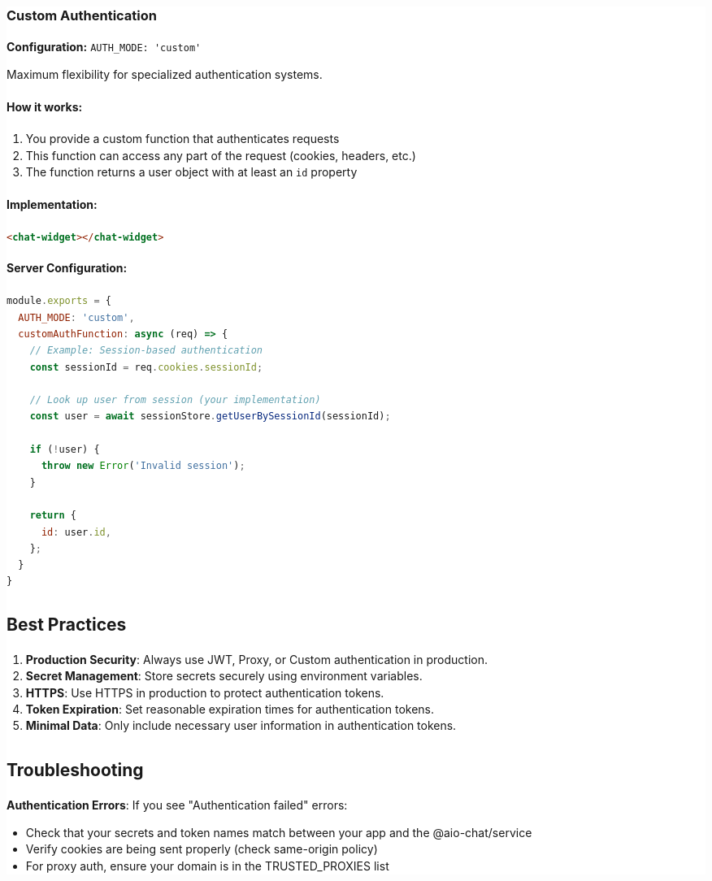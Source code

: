 ### Custom Authentication

**Configuration:** `AUTH_MODE: 'custom'`

Maximum flexibility for specialized authentication systems.

#### How it works:

1. You provide a custom function that authenticates requests
2. This function can access any part of the request (cookies, headers, etc.)
3. The function returns a user object with at least an `id` property

#### Implementation:

```html
<chat-widget></chat-widget>
```

#### Server Configuration:

```javascript
module.exports = {
  AUTH_MODE: 'custom',
  customAuthFunction: async (req) => {
    // Example: Session-based authentication
    const sessionId = req.cookies.sessionId;
    
    // Look up user from session (your implementation)
    const user = await sessionStore.getUserBySessionId(sessionId);
    
    if (!user) {
      throw new Error('Invalid session');
    }
    
    return { 
      id: user.id,
    };
  }
}
```

## Best Practices

1. **Production Security**: Always use JWT, Proxy, or Custom authentication in production.
2. **Secret Management**: Store secrets securely using environment variables.
3. **HTTPS**: Use HTTPS in production to protect authentication tokens.
4. **Token Expiration**: Set reasonable expiration times for authentication tokens.
5. **Minimal Data**: Only include necessary user information in authentication tokens.

## Troubleshooting

**Authentication Errors**: If you see "Authentication failed" errors:

- Check that your secrets and token names match between your app and the @aio-chat/service
- Verify cookies are being sent properly (check same-origin policy)
- For proxy auth, ensure your domain is in the TRUSTED_PROXIES list
